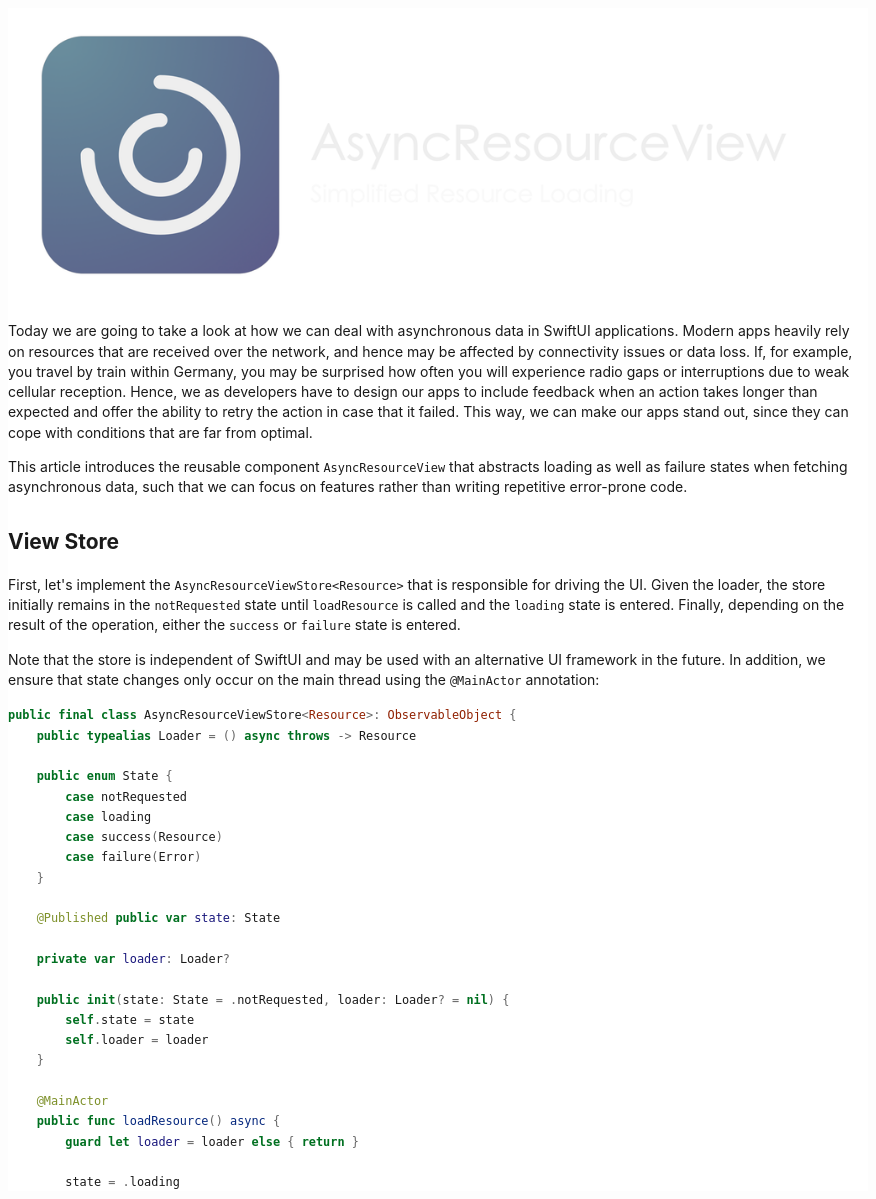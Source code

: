 ![Logo](logo_dark.png)

Today we are going to take a look at how we can deal with asynchronous data in SwiftUI applications. Modern apps heavily rely on resources that are received over the network, and hence may be affected by connectivity issues or data loss. If, for example, you travel by train within Germany, you may be surprised how often you will experience radio gaps or interruptions due to weak cellular reception. Hence, we as developers have to design our apps to include feedback when an action takes longer than expected and offer the ability to retry the action in case that it failed. This way, we can make our apps stand out, since they can cope with conditions that are far from optimal.

This article introduces the reusable component `AsyncResourceView` that abstracts loading as well as failure states when fetching asynchronous data, such that we can focus on features rather than writing repetitive error-prone code.

## View Store

First, let's implement the `AsyncResourceViewStore<Resource>` that is responsible for driving the UI. Given the loader, the store initially remains in the `notRequested` state until `loadResource` is called and the `loading` state is entered. Finally, depending on the result of the operation, either the `success` or `failure` state is entered.

Note that the store is independent of SwiftUI and may be used with an alternative UI framework in the future. In addition, we ensure that state changes only occur on the main thread using the `@MainActor` annotation:

```swift
public final class AsyncResourceViewStore<Resource>: ObservableObject {
    public typealias Loader = () async throws -> Resource

    public enum State {
        case notRequested
        case loading
        case success(Resource)
        case failure(Error)
    }

    @Published public var state: State

    private var loader: Loader?

    public init(state: State = .notRequested, loader: Loader? = nil) {
        self.state = state
        self.loader = loader
    }

    @MainActor
    public func loadResource() async {
        guard let loader = loader else { return }

        state = .loading
```